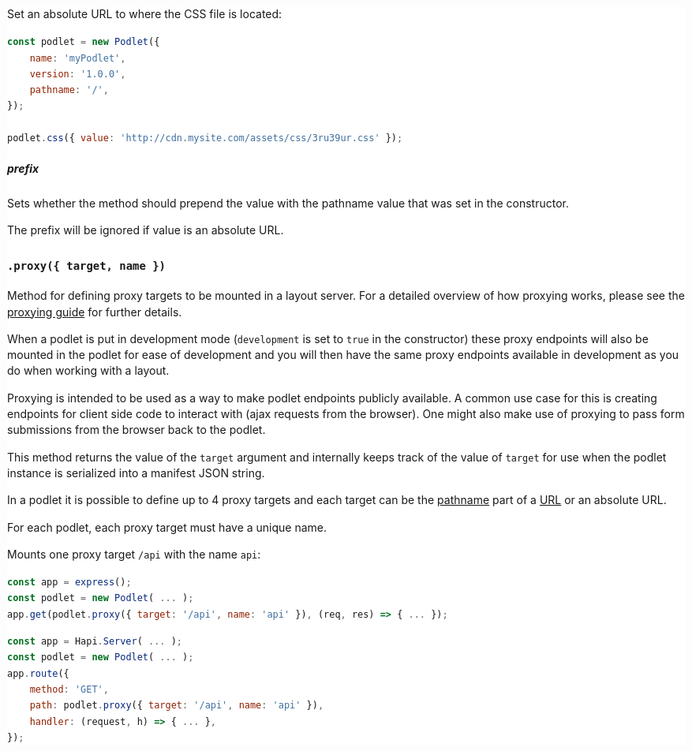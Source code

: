 Set an absolute URL to where the CSS file is located:

```js
const podlet = new Podlet({
    name: 'myPodlet',
    version: '1.0.0',
    pathname: '/',
});

podlet.css({ value: 'http://cdn.mysite.com/assets/css/3ru39ur.css' });
```

##### prefix

Sets whether the method should prepend the value with the pathname value that
was set in the constructor.

The prefix will be ignored if value is an absolute URL.

### `.proxy({ target, name })`

Method for defining proxy targets to be mounted in a layout server. For a
detailed overview of how proxying works, please see the
[proxying guide](podlet/proxying.md) for further details.

When a podlet is put in development mode (`development` is set to `true` in the constructor) these proxy endpoints will also be mounted in the podlet for ease of development and you will then have the same proxy endpoints available in development as you do when working with a layout.

Proxying is intended to be used as a way to make podlet endpoints publicly available. A
common use case for this is creating endpoints for client side code to interact
with (ajax requests from the browser). One might also make use of proxying to
pass form submissions from the browser back to the podlet.

This method returns the value of the `target` argument and internally keeps
track of the value of `target` for use when the podlet instance is serialized
into a manifest JSON string.

In a podlet it is possible to define up to 4 proxy targets and each target can
be the [pathname] part of a [URL] or an absolute URL.

For each podlet, each proxy target must have a unique name.

Mounts one proxy target `/api` with the name `api`:

<Tabs groupId="server-frameworks">
<TabItem value="express" label="Express">

```js
const app = express();
const podlet = new Podlet( ... );
app.get(podlet.proxy({ target: '/api', name: 'api' }), (req, res) => { ... });
```

</TabItem>
<TabItem value="hapi" label="Hapi">

```js
const app = Hapi.Server( ... );
const podlet = new Podlet( ... );
app.route({
    method: 'GET',
    path: podlet.proxy({ target: '/api', name: 'api' }),
    handler: (request, h) => { ... },
});
```


[@podium/context]: https://github.com/podium-lib/context '@podium/context'
[@podium/layout]: https://github.com/podium-lib/layout '@podium/layout'
[@podium/proxy]: https://github.com/podium-lib/proxy '@podium/proxy'
[express]: https://expressjs.com/ 'Express'
[hapi podlet plugin]: https://github.com/podium-lib/hapi-podlet 'Hapi Podlet Plugin'
[publicpathname]: https://github.com/podium-lib/context#public-pathname '`publicPathname`'
[mountorigin]: https://github.com/podium-lib/context#mount-origin '`mountOrigin`'
[abslog]: https://github.com/trygve-lie/abslog 'abslog'
[pathname]: https://developer.mozilla.org/en-US/docs/Web/API/HTMLHyperlinkElementUtils/pathname 'pathname'
[url]: https://developer.mozilla.org/en-US/docs/Web/API/URL 'URL'